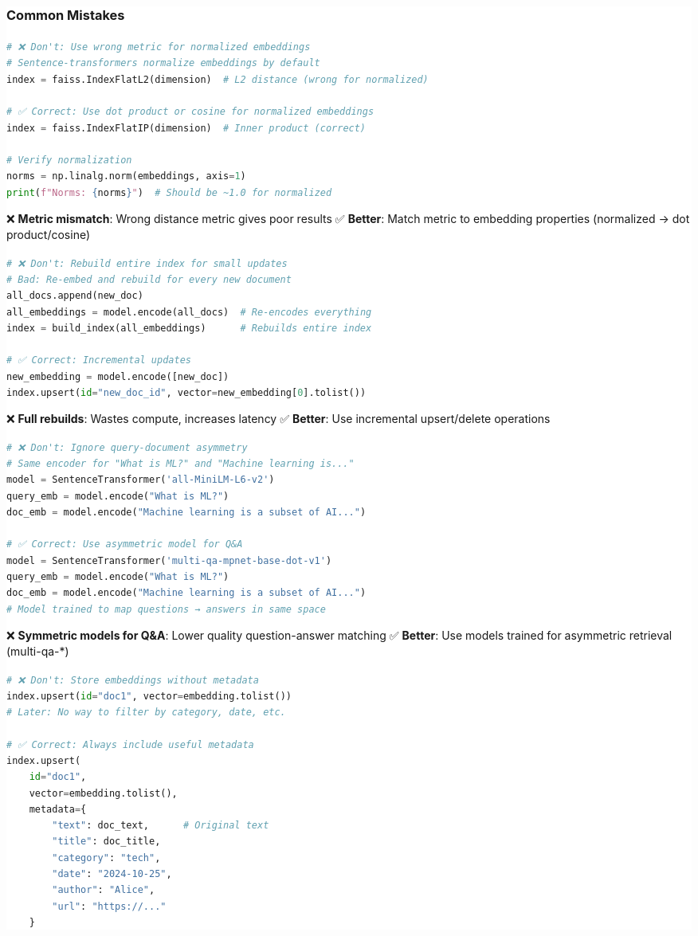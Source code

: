 ### Common Mistakes

```python
# ❌ Don't: Use wrong metric for normalized embeddings
# Sentence-transformers normalize embeddings by default
index = faiss.IndexFlatL2(dimension)  # L2 distance (wrong for normalized)

# ✅ Correct: Use dot product or cosine for normalized embeddings
index = faiss.IndexFlatIP(dimension)  # Inner product (correct)

# Verify normalization
norms = np.linalg.norm(embeddings, axis=1)
print(f"Norms: {norms}")  # Should be ~1.0 for normalized
```

❌ **Metric mismatch**: Wrong distance metric gives poor results
✅ **Better**: Match metric to embedding properties (normalized → dot product/cosine)

```python
# ❌ Don't: Rebuild entire index for small updates
# Bad: Re-embed and rebuild for every new document
all_docs.append(new_doc)
all_embeddings = model.encode(all_docs)  # Re-encodes everything
index = build_index(all_embeddings)      # Rebuilds entire index

# ✅ Correct: Incremental updates
new_embedding = model.encode([new_doc])
index.upsert(id="new_doc_id", vector=new_embedding[0].tolist())
```

❌ **Full rebuilds**: Wastes compute, increases latency
✅ **Better**: Use incremental upsert/delete operations

```python
# ❌ Don't: Ignore query-document asymmetry
# Same encoder for "What is ML?" and "Machine learning is..."
model = SentenceTransformer('all-MiniLM-L6-v2')
query_emb = model.encode("What is ML?")
doc_emb = model.encode("Machine learning is a subset of AI...")

# ✅ Correct: Use asymmetric model for Q&A
model = SentenceTransformer('multi-qa-mpnet-base-dot-v1')
query_emb = model.encode("What is ML?")
doc_emb = model.encode("Machine learning is a subset of AI...")
# Model trained to map questions → answers in same space
```

❌ **Symmetric models for Q&A**: Lower quality question-answer matching
✅ **Better**: Use models trained for asymmetric retrieval (multi-qa-*)

```python
# ❌ Don't: Store embeddings without metadata
index.upsert(id="doc1", vector=embedding.tolist())
# Later: No way to filter by category, date, etc.

# ✅ Correct: Always include useful metadata
index.upsert(
    id="doc1",
    vector=embedding.tolist(),
    metadata={
        "text": doc_text,      # Original text
        "title": doc_title,
        "category": "tech",
        "date": "2024-10-25",
        "author": "Alice",
        "url": "https://..."
    }
```